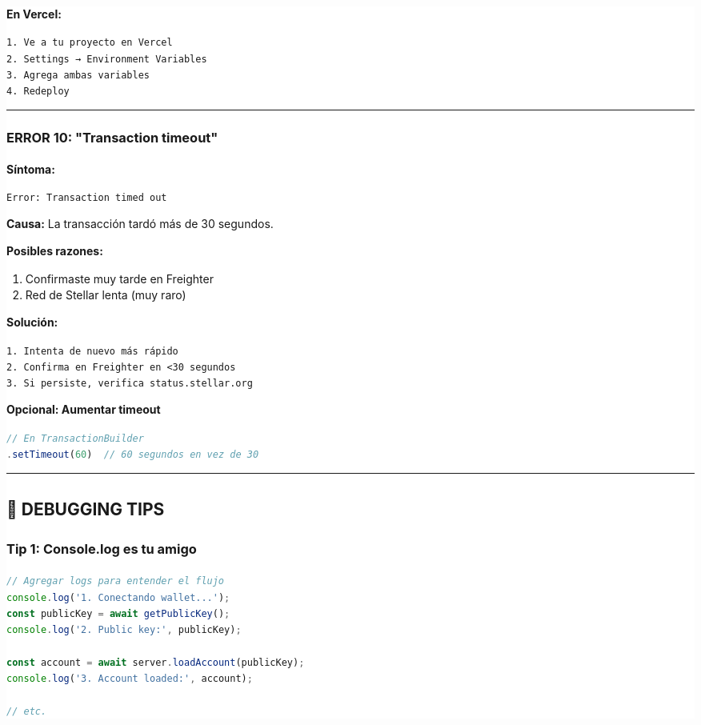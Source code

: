 **En Vercel:**
```
1. Ve a tu proyecto en Vercel
2. Settings → Environment Variables
3. Agrega ambas variables
4. Redeploy
```

---

### ERROR 10: "Transaction timeout"

**Síntoma:**
```
Error: Transaction timed out
```

**Causa:**
La transacción tardó más de 30 segundos.

**Posibles razones:**
1. Confirmaste muy tarde en Freighter
2. Red de Stellar lenta (muy raro)

**Solución:**

```
1. Intenta de nuevo más rápido
2. Confirma en Freighter en <30 segundos
3. Si persiste, verifica status.stellar.org
```

**Opcional: Aumentar timeout**
```javascript
// En TransactionBuilder
.setTimeout(60)  // 60 segundos en vez de 30
```

---

## 🎯 DEBUGGING TIPS

### Tip 1: Console.log es tu amigo

```javascript
// Agregar logs para entender el flujo
console.log('1. Conectando wallet...');
const publicKey = await getPublicKey();
console.log('2. Public key:', publicKey);

const account = await server.loadAccount(publicKey);
console.log('3. Account loaded:', account);

// etc.
```
